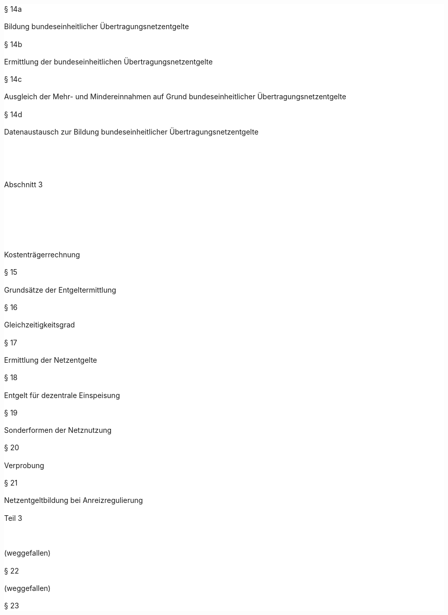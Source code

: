 § 14a

Bildung bundeseinheitlicher Übertragungsnetzentgelte

§ 14b

Ermittlung der bundeseinheitlichen Übertragungsnetzentgelte

§ 14c

Ausgleich der Mehr- und Mindereinnahmen auf Grund bundeseinheitlicher Übertragungsnetzentgelte

§ 14d

Datenaustausch zur Bildung bundeseinheitlicher Übertragungsnetzentgelte

 

 

Abschnitt 3

 

 

 

Kostenträgerrechnung

§ 15

Grundsätze der Entgeltermittlung

§ 16

Gleichzeitigkeitsgrad

§ 17

Ermittlung der Netzentgelte

§ 18

Entgelt für dezentrale Einspeisung

§ 19

Sonderformen der Netznutzung

§ 20

Verprobung

§ 21

Netzentgeltbildung bei Anreizregulierung

Teil 3

 

(weggefallen)

§ 22

(weggefallen)

§ 23

